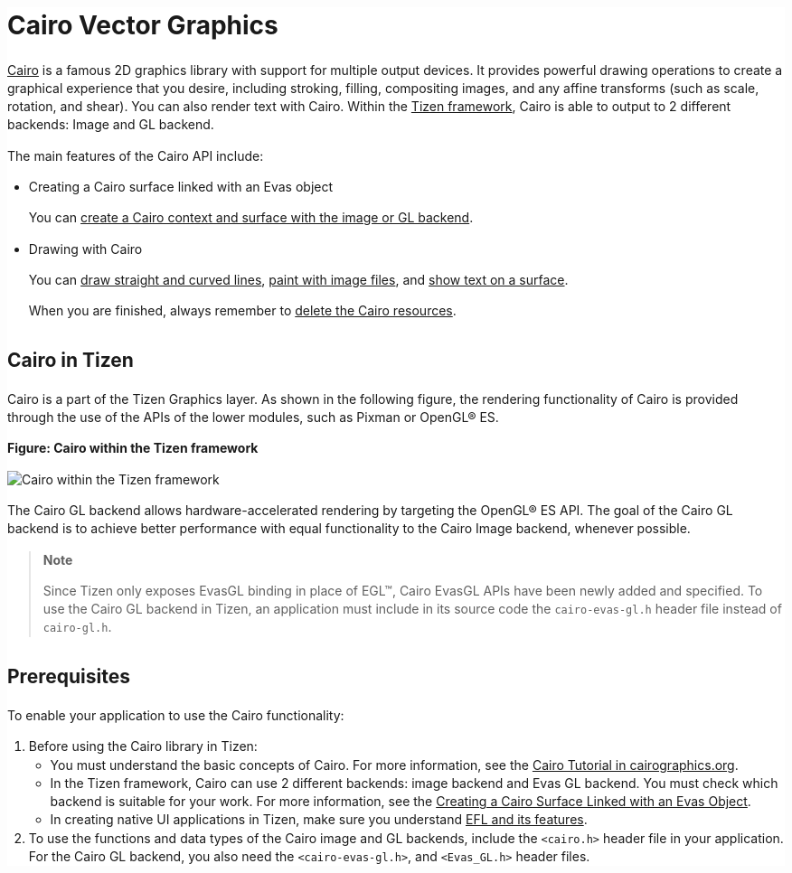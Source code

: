 # Cairo Vector Graphics


[Cairo](http://cairographics.org) is a famous 2D graphics library with support for multiple output devices. It provides powerful drawing operations to create a graphical experience that you desire, including stroking, filling, compositing images, and any affine transforms (such as scale, rotation, and shear). You can also render text with Cairo. Within the [Tizen framework](#cairotizen), Cairo is able to output to 2 different backends: Image and GL backend.

The main features of the Cairo API include:

- Creating a Cairo surface linked with an Evas object

  You can [create a Cairo context and surface with the image or GL backend](#create).

- Drawing with Cairo

  You can [draw straight and curved lines](#draw), [paint with image files](#image), and [show text on a surface](#text).

  When you are finished, always remember to [delete the Cairo resources](#delete).

## Cairo in Tizen

Cairo is a part of the Tizen Graphics layer. As shown in the following figure, the rendering functionality of Cairo is provided through the use of the APIs of the lower modules, such as Pixman or OpenGL&reg; ES.

**Figure: Cairo within the Tizen framework**

![Cairo within the Tizen framework](./media/cairo_tizen.png)

The Cairo GL backend allows hardware-accelerated rendering by targeting the OpenGL&reg; ES API. The goal of the Cairo GL backend is to achieve better performance with equal functionality to the Cairo Image backend, whenever possible.

> **Note**
>
> Since Tizen only exposes EvasGL binding in place of EGL™, Cairo EvasGL APIs have been newly added and specified. To use the Cairo GL backend in Tizen, an application must include in its source code the `cairo-evas-gl.h` header file instead of `cairo-gl.h`.

## Prerequisites

To enable your application to use the Cairo functionality:

1. Before using the Cairo library in Tizen:
   - You must understand the basic concepts of Cairo. For more information, see the [Cairo Tutorial in cairographics.org](http://www.cairographics.org/tutorial/).
   - In the Tizen framework, Cairo can use 2 different backends: image backend and Evas GL backend. You must check which backend is suitable for your work. For more information, see the [Creating a Cairo Surface Linked with an Evas Object](#create).
   - In creating native UI applications in Tizen, make sure you understand [EFL and its features](../ui/efl/introduction-n.md).
2. To use the functions and data types of the Cairo image and GL backends, include the `<cairo.h>` header file in your application. For the Cairo GL backend, you also need the `<cairo-evas-gl.h>`, and `<Evas_GL.h>` header files.
